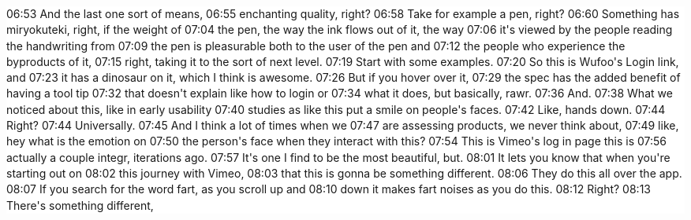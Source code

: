 06:53 And the last one sort of
means,
06:55 enchanting quality, right?
06:58 Take for example a pen,
right?
06:60 Something has miryokuteki,
right, if the weight of
07:04 the pen, the way the ink
flows out of it, the way
07:06 it's viewed by the people
reading the handwriting from
07:09 the pen is pleasurable both
to the user of the pen and
07:12 the people who experience
the byproducts of it,
07:15 right, taking it to the sort
of next level.
07:19 Start with some examples.
07:20 So this is Wufoo's Login
link, and
07:23 it has a dinosaur on it,
which I think is awesome.
07:26 But if you hover over it,
07:29 the spec has the added
benefit of having a tool tip
07:32 that doesn't explain like
how to login or
07:34 what it does, but basically,
rawr.
07:36 And.
07:38 What we noticed about this,
like in early usability
07:40 studies as like this put a
smile on people's faces.
07:42 Like, hands down.
07:44 Right?
07:44 Universally.
07:45 And I think a lot of times
when we
07:47 are assessing products, we
never think about,
07:49 like, hey what is the
emotion on
07:50 the person's face when they
interact with this?
07:54 This is Vimeo's log in page
this is
07:56 actually a couple integr,
iterations ago.
07:57 It's one I find to be the
most beautiful, but.
08:01 It lets you know that when
you're starting out on
08:02 this journey with Vimeo,
08:03 that this is gonna be
something different.
08:06 They do this all over the
app.
08:07 If you search for the word
fart, as you scroll up and
08:10 down it makes fart noises as
you do this.
08:12 Right?
08:13 There's something different,